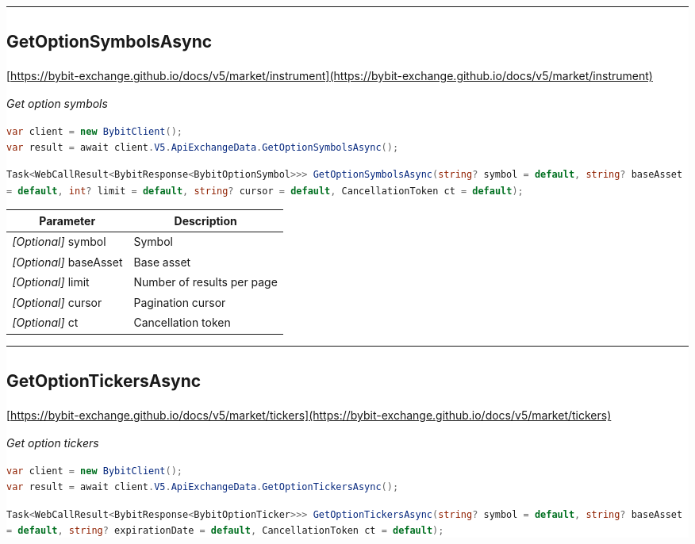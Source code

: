 </p>

***

## GetOptionSymbolsAsync  

[https://bybit-exchange.github.io/docs/v5/market/instrument](https://bybit-exchange.github.io/docs/v5/market/instrument)  
<p>

*Get option symbols*  

```csharp  
var client = new BybitClient();  
var result = await client.V5.ApiExchangeData.GetOptionSymbolsAsync();  
```  

```csharp  
Task<WebCallResult<BybitResponse<BybitOptionSymbol>>> GetOptionSymbolsAsync(string? symbol = default, string? baseAsset = default, int? limit = default, string? cursor = default, CancellationToken ct = default);  
```  

|Parameter|Description|
|---|---|
|_[Optional]_ symbol|Symbol|
|_[Optional]_ baseAsset|Base asset|
|_[Optional]_ limit|Number of results per page|
|_[Optional]_ cursor|Pagination cursor|
|_[Optional]_ ct|Cancellation token|

</p>

***

## GetOptionTickersAsync  

[https://bybit-exchange.github.io/docs/v5/market/tickers](https://bybit-exchange.github.io/docs/v5/market/tickers)  
<p>

*Get option tickers*  

```csharp  
var client = new BybitClient();  
var result = await client.V5.ApiExchangeData.GetOptionTickersAsync();  
```  

```csharp  
Task<WebCallResult<BybitResponse<BybitOptionTicker>>> GetOptionTickersAsync(string? symbol = default, string? baseAsset = default, string? expirationDate = default, CancellationToken ct = default);  
```  
